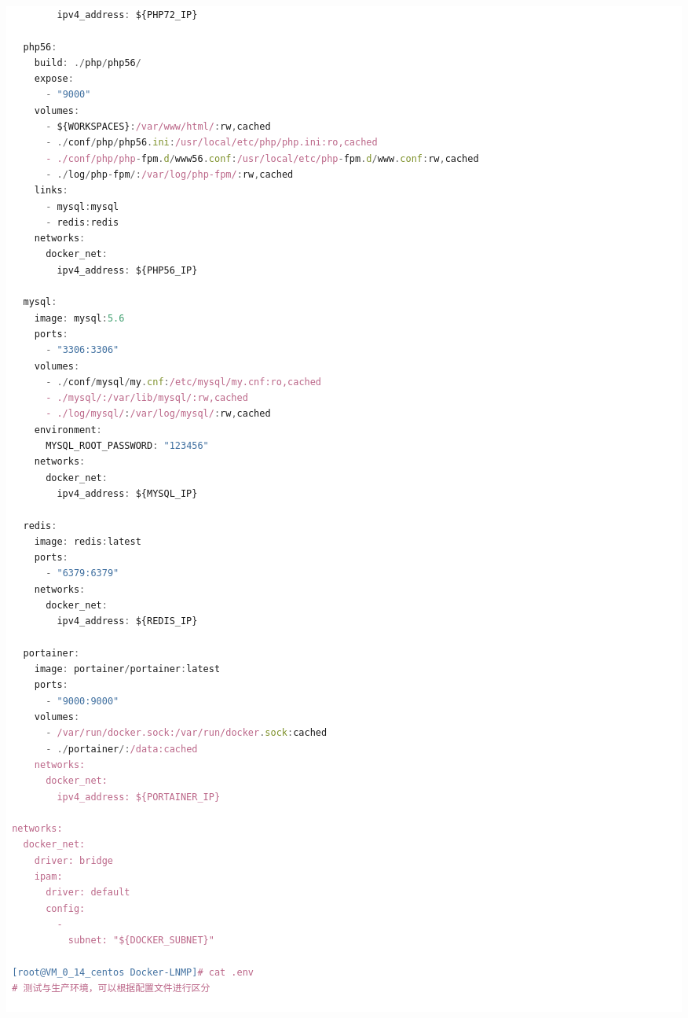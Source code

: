 ```javascript
         ipv4_address: ${PHP72_IP}
 
   php56:
     build: ./php/php56/
     expose:
       - "9000"
     volumes:
       - ${WORKSPACES}:/var/www/html/:rw,cached
       - ./conf/php/php56.ini:/usr/local/etc/php/php.ini:ro,cached
       - ./conf/php/php-fpm.d/www56.conf:/usr/local/etc/php-fpm.d/www.conf:rw,cached
       - ./log/php-fpm/:/var/log/php-fpm/:rw,cached
     links:
       - mysql:mysql
       - redis:redis
     networks:
       docker_net:
         ipv4_address: ${PHP56_IP}
 
   mysql:
     image: mysql:5.6
     ports:
       - "3306:3306"
     volumes:
       - ./conf/mysql/my.cnf:/etc/mysql/my.cnf:ro,cached
       - ./mysql/:/var/lib/mysql/:rw,cached
       - ./log/mysql/:/var/log/mysql/:rw,cached
     environment:
       MYSQL_ROOT_PASSWORD: "123456"
     networks:
       docker_net:
         ipv4_address: ${MYSQL_IP}
 
   redis:
     image: redis:latest
     ports:
       - "6379:6379"
     networks:
       docker_net:
         ipv4_address: ${REDIS_IP}
 
   portainer:
     image: portainer/portainer:latest
     ports:
       - "9000:9000"
     volumes:
       - /var/run/docker.sock:/var/run/docker.sock:cached
       - ./portainer/:/data:cached
     networks:
       docker_net:
         ipv4_address: ${PORTAINER_IP}
 
 networks:
   docker_net:
     driver: bridge
     ipam:
       driver: default
       config:
         -
           subnet: "${DOCKER_SUBNET}"
 
 [root@VM_0_14_centos Docker-LNMP]# cat .env
 # 测试与生产环境，可以根据配置文件进行区分
 
```